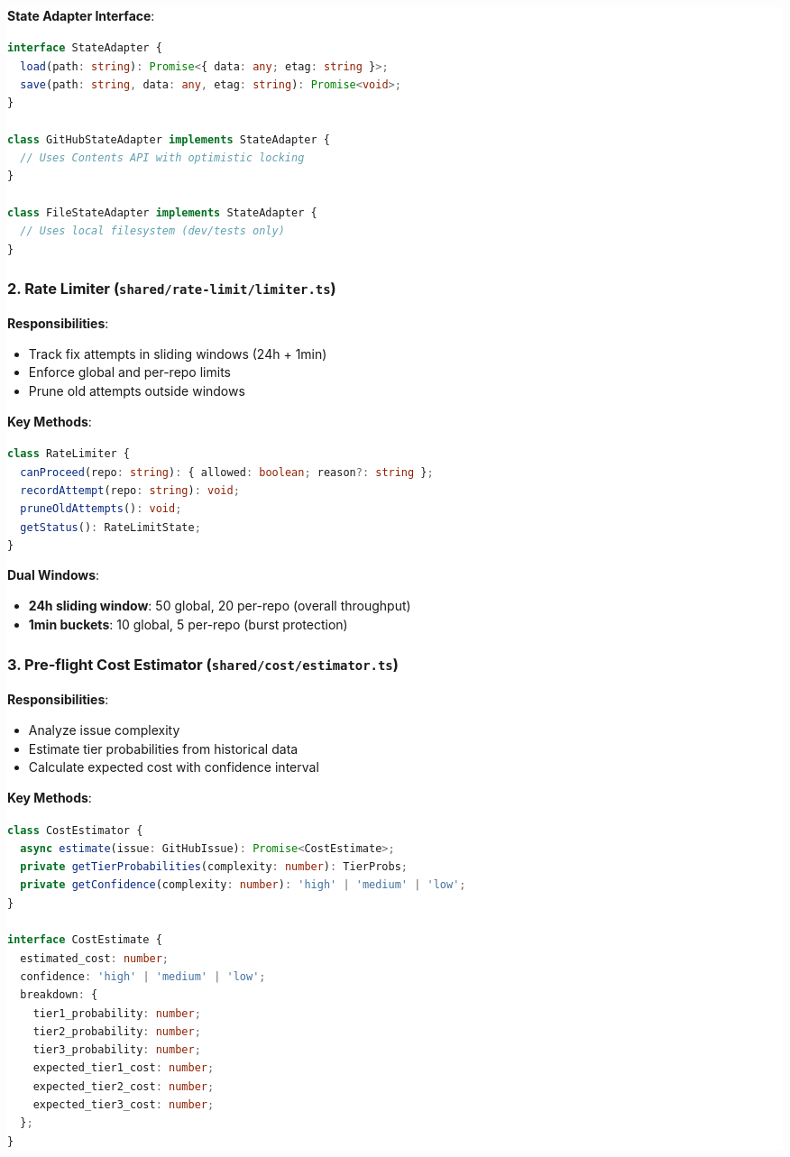 **State Adapter Interface**:
```typescript
interface StateAdapter {
  load(path: string): Promise<{ data: any; etag: string }>;
  save(path: string, data: any, etag: string): Promise<void>;
}

class GitHubStateAdapter implements StateAdapter {
  // Uses Contents API with optimistic locking
}

class FileStateAdapter implements StateAdapter {
  // Uses local filesystem (dev/tests only)
}
```

### 2. Rate Limiter (`shared/rate-limit/limiter.ts`)

**Responsibilities**:
- Track fix attempts in sliding windows (24h + 1min)
- Enforce global and per-repo limits
- Prune old attempts outside windows

**Key Methods**:
```typescript
class RateLimiter {
  canProceed(repo: string): { allowed: boolean; reason?: string };
  recordAttempt(repo: string): void;
  pruneOldAttempts(): void;
  getStatus(): RateLimitState;
}
```

**Dual Windows**:
- **24h sliding window**: 50 global, 20 per-repo (overall throughput)
- **1min buckets**: 10 global, 5 per-repo (burst protection)

### 3. Pre-flight Cost Estimator (`shared/cost/estimator.ts`)

**Responsibilities**:
- Analyze issue complexity
- Estimate tier probabilities from historical data
- Calculate expected cost with confidence interval

**Key Methods**:
```typescript
class CostEstimator {
  async estimate(issue: GitHubIssue): Promise<CostEstimate>;
  private getTierProbabilities(complexity: number): TierProbs;
  private getConfidence(complexity: number): 'high' | 'medium' | 'low';
}

interface CostEstimate {
  estimated_cost: number;
  confidence: 'high' | 'medium' | 'low';
  breakdown: {
    tier1_probability: number;
    tier2_probability: number;
    tier3_probability: number;
    expected_tier1_cost: number;
    expected_tier2_cost: number;
    expected_tier3_cost: number;
  };
}
```
